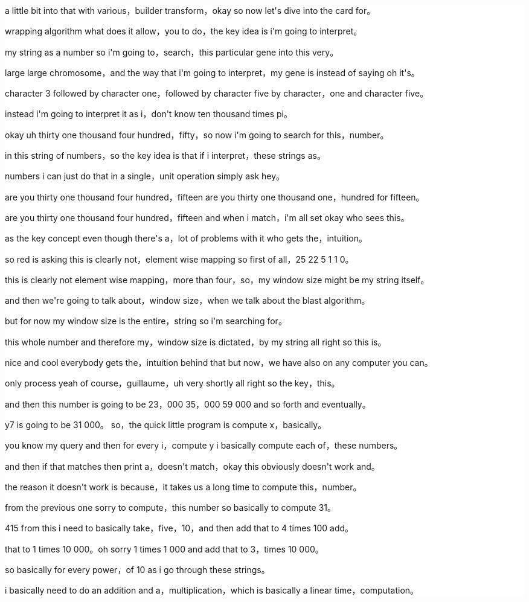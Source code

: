 a little bit into that with various，builder transform，okay so now let's dive into the card for。

wrapping algorithm what does it allow，you to do，the key idea is i'm going to interpret。

my string as a number so i'm going to，search，this particular gene into this very。

large large chromosome，and the way that i'm going to interpret，my gene is instead of saying oh it's。

character 3 followed by character one，followed by character five by character，one and character five。

instead i'm going to interpret it as i，don't know ten thousand times pi。

okay uh thirty one thousand four hundred，fifty，so now i'm going to search for this，number。

in this string of numbers，so the key idea is that if i interpret，these strings as。

numbers i can just do that in a single，unit operation simply ask hey。

are you thirty one thousand four hundred，fifteen are you thirty one thousand one，hundred for fifteen。

are you thirty one thousand four hundred，fifteen and when i match，i'm all set okay who sees this。

as the key concept even though there's a，lot of problems with it who gets the，intuition。

so red is asking this is clearly not，element wise mapping so first of all，25 22 5 1 1 0。

this is clearly not element wise mapping，more than four，so，my window size might be my string itself。

and then we're going to talk about，window size，when we talk about the blast algorithm。

but for now my window size is the entire，string so i'm searching for。

this whole number and therefore my，window size is dictated，by my string all right so this is。

nice and cool everybody gets the，intuition behind that but now，we have also on any computer you can。

only process yeah of course，guillaume，uh very shortly all right so the key，this。

and then this number is going to be 23，000 35，000 59 000 and so forth and eventually。

y7 is going to be 31 000。 so，the quick little program is compute x，basically。

you know my query and then for every i，compute y i basically compute each of，these numbers。

and then if that matches then print a，doesn't match，okay this obviously doesn't work and。

the reason it doesn't work is because，it takes us a long time to compute this，number。

from the previous one sorry to compute，this number so basically to compute 31。

415 from this i need to basically take，five，10，and then add that to 4 times 100 add。

that to 1 times 10 000。oh sorry 1 times 1 000 and add that to 3，times 10 000。

so basically for every power，of 10 as i go through these strings。

i basically need to do an addition and a，multiplication，which is basically a linear time，computation。
